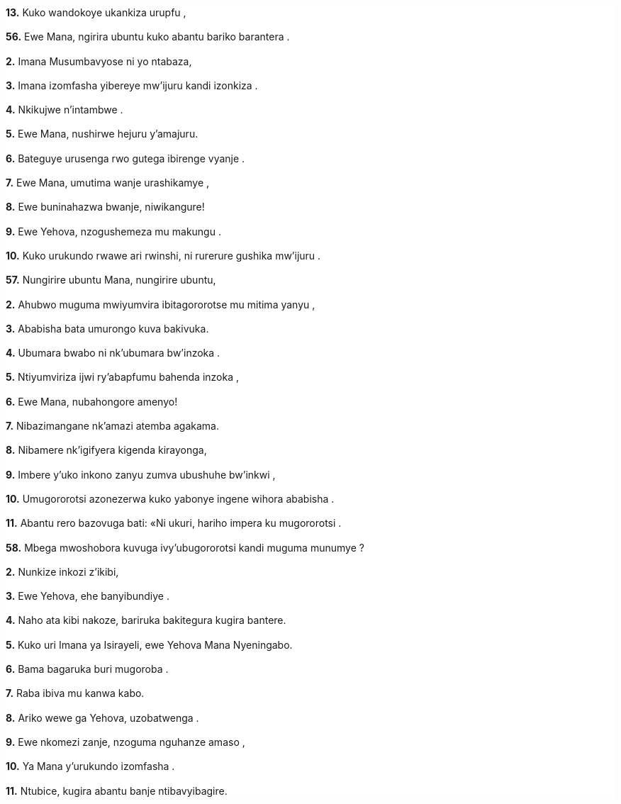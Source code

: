 **13.** Kuko wandokoye ukankiza urupfu ,

**56.** Ewe Mana, ngirira ubuntu kuko abantu bariko barantera .

**2.** Imana Musumbavyose ni yo ntabaza,

**3.** Imana izomfasha yibereye mw’ijuru kandi izonkiza .

**4.** Nkikujwe n’intambwe .

**5.** Ewe Mana, nushirwe hejuru y’amajuru.

**6.** Bateguye urusenga rwo gutega ibirenge vyanje .

**7.** Ewe Mana, umutima wanje urashikamye ,

**8.** Ewe buninahazwa bwanje, niwikangure!

**9.** Ewe Yehova, nzogushemeza mu makungu .

**10.** Kuko urukundo rwawe ari rwinshi, ni rurerure gushika mw’ijuru .

**57.** Nungirire ubuntu Mana, nungirire ubuntu,

**2.** Ahubwo muguma mwiyumvira ibitagororotse mu mitima yanyu ,

**3.** Ababisha bata umurongo kuva bakivuka.

**4.** Ubumara bwabo ni nk’ubumara bw’inzoka .

**5.** Ntiyumviriza ijwi ry’abapfumu bahenda inzoka ,

**6.** Ewe Mana, nubahongore amenyo!

**7.** Nibazimangane nk’amazi atemba agakama.

**8.** Nibamere nk’igifyera kigenda kirayonga,

**9.** Imbere y’uko inkono zanyu zumva ubushuhe bw’inkwi ,

**10.** Umugororotsi azonezerwa kuko yabonye ingene wihora ababisha .

**11.** Abantu rero bazovuga bati: «Ni ukuri, hariho impera ku mugororotsi .

**58.** Mbega mwoshobora kuvuga ivy’ubugororotsi kandi muguma munumye ?

**2.** Nunkize inkozi z’ikibi,

**3.** Ewe Yehova, ehe banyibundiye .

**4.** Naho ata kibi nakoze, bariruka bakitegura kugira bantere.

**5.** Kuko uri Imana ya Isirayeli, ewe Yehova Mana Nyeningabo.

**6.** Bama bagaruka buri mugoroba .

**7.** Raba ibiva mu kanwa kabo.

**8.** Ariko wewe ga Yehova, uzobatwenga .

**9.** Ewe nkomezi zanje, nzoguma nguhanze amaso ,

**10.** Ya Mana y’urukundo izomfasha .

**11.** Ntubice, kugira abantu banje ntibavyibagire.
